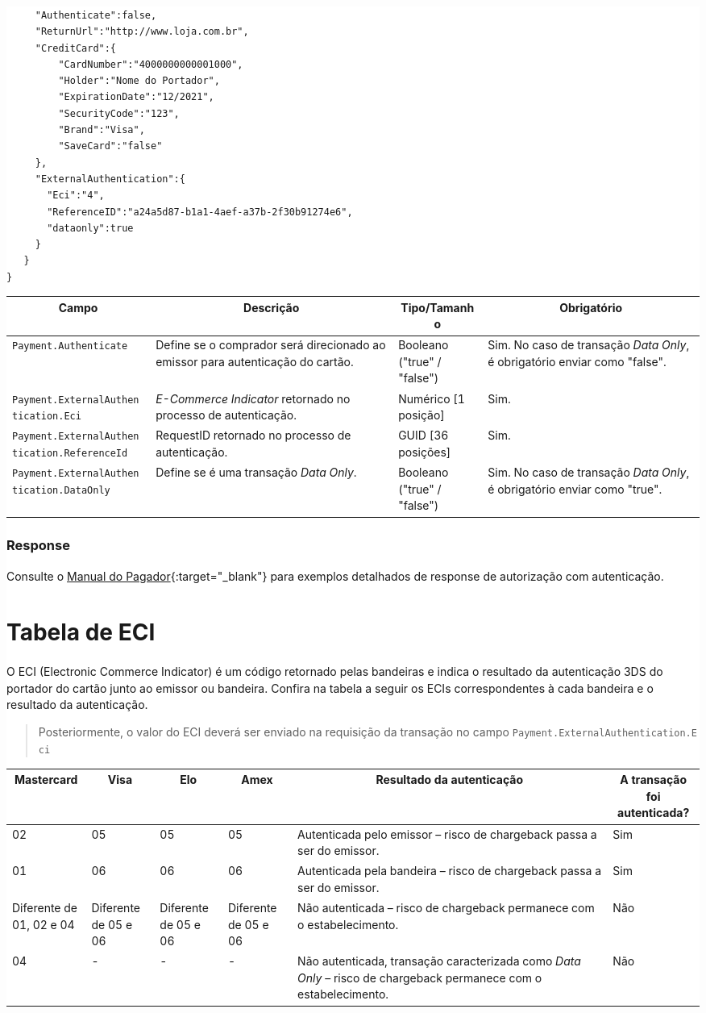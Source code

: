 ```shell
     "Authenticate":false,
     "ReturnUrl":"http://www.loja.com.br",
     "CreditCard":{  
         "CardNumber":"4000000000001000",
         "Holder":"Nome do Portador",
         "ExpirationDate":"12/2021",
         "SecurityCode":"123",
         "Brand":"Visa",
         "SaveCard":"false"
     },
     "ExternalAuthentication":{
       "Eci":"4",
       "ReferenceID":"a24a5d87-b1a1-4aef-a37b-2f30b91274e6",
       "dataonly":true
     }
   }
}
```

| **Campo** | **Descrição** | **Tipo/Tamanho** | **Obrigatório** |
| --- | --- | --- | --- |
|`Payment.Authenticate`| Define se o comprador será direcionado ao emissor para autenticação do cartão.| Booleano ("true" / "false") | Sim. No caso de transação *Data Only*, é obrigatório enviar como "false". |
|`Payment.ExternalAuthentication.Eci`| *E-Commerce Indicator* retornado no processo de autenticação. | Numérico [1 posição] | Sim. |
|`Payment.ExternalAuthentication.ReferenceId`| RequestID retornado no processo de autenticação. | GUID [36 posições] | Sim. |
|`Payment.ExternalAuthentication.DataOnly`| Define se é uma transação *Data Only*. |Booleano ("true" / "false")| Sim. No caso de transação *Data Only*, é obrigatório enviar como "true".|

### Response

Consulte o [Manual do Pagador](https://braspag.github.io//manual/braspag-pagador#autenticando-uma-transa%C3%A7%C3%A3o){:target="_blank"} para exemplos detalhados de response de autorização com autenticação.

# Tabela de ECI

O ECI (Electronic Commerce Indicator) é um código retornado pelas bandeiras e indica o resultado da autenticação 3DS do portador do cartão junto ao emissor ou bandeira. Confira na tabela a seguir os ECIs correspondentes à cada bandeira e o resultado da autenticação.

> Posteriormente, o valor do ECI deverá ser enviado na requisição da transação no campo `Payment.ExternalAuthentication.Eci`

|Mastercard                 |Visa                |Elo                  |Amex                |Resultado da autenticação|A transação foi autenticada?|
|---------------------------|--------------------|---------------------|--------------------|-------------------------|--------------------------|
| 02                        |05                  |05                   |05                  |Autenticada pelo emissor – risco de chargeback passa a ser do emissor.|Sim|
| 01                        |06                  |06                   |06                  |Autenticada pela bandeira – risco de chargeback passa a ser do emissor.|Sim|
| Diferente de 01, 02 e 04  |Diferente de 05 e 06|Diferente de 05 e 06 |Diferente de 05 e 06|Não autenticada – risco de chargeback permanece com o estabelecimento.|Não|
| 04                        |-                   |-                    |-                   |Não autenticada, transação caracterizada como *Data Only* – risco de chargeback permanece com o estabelecimento.|Não|
